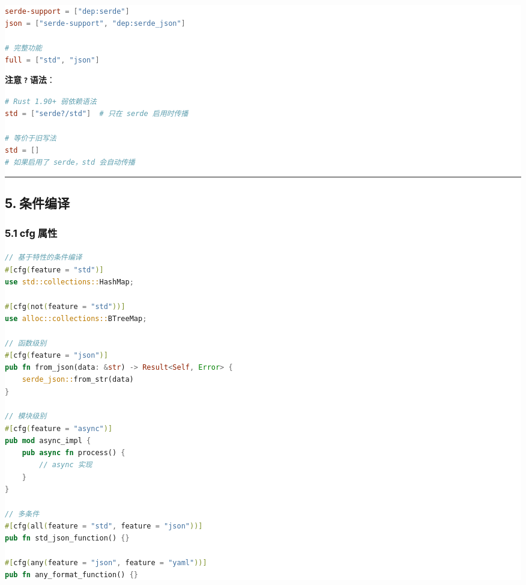 ```toml
serde-support = ["dep:serde"]
json = ["serde-support", "dep:serde_json"]

# 完整功能
full = ["std", "json"]
```

**注意 `?` 语法**：

```toml
# Rust 1.90+ 弱依赖语法
std = ["serde?/std"]  # 只在 serde 启用时传播

# 等价于旧写法
std = []
# 如果启用了 serde，std 会自动传播
```

---

## 5. 条件编译

### 5.1 cfg 属性

```rust
// 基于特性的条件编译
#[cfg(feature = "std")]
use std::collections::HashMap;

#[cfg(not(feature = "std"))]
use alloc::collections::BTreeMap;

// 函数级别
#[cfg(feature = "json")]
pub fn from_json(data: &str) -> Result<Self, Error> {
    serde_json::from_str(data)
}

// 模块级别
#[cfg(feature = "async")]
pub mod async_impl {
    pub async fn process() {
        // async 实现
    }
}

// 多条件
#[cfg(all(feature = "std", feature = "json"))]
pub fn std_json_function() {}

#[cfg(any(feature = "json", feature = "yaml"))]
pub fn any_format_function() {}
```
